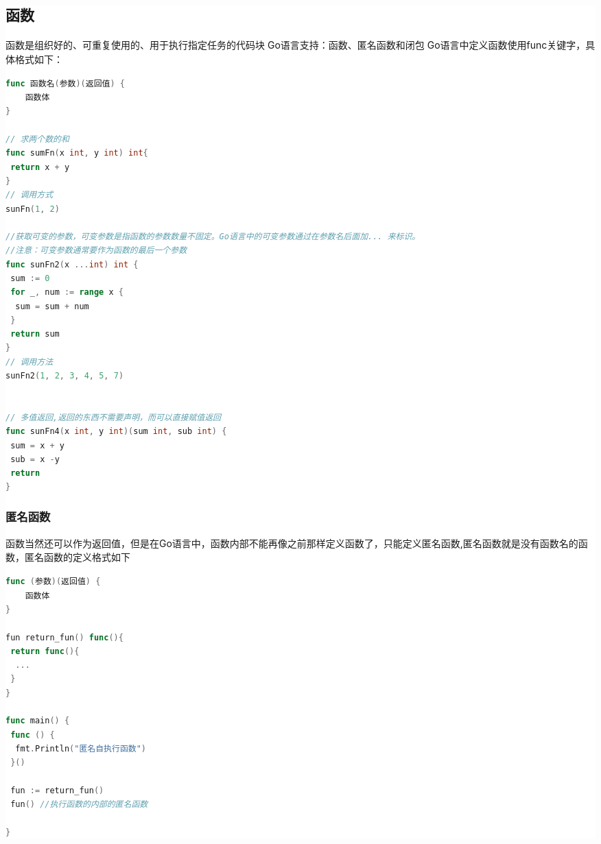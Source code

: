 ## 函数

函数是组织好的、可重复使用的、用于执行指定任务的代码块
Go语言支持：函数、匿名函数和闭包
Go语言中定义函数使用func关键字，具体格式如下：

```go
func 函数名(参数)(返回值) {
    函数体
}

// 求两个数的和
func sumFn(x int, y int) int{
 return x + y
}
// 调用方式
sunFn(1, 2)

//获取可变的参数，可变参数是指函数的参数数量不固定。Go语言中的可变参数通过在参数名后面加... 来标识。
//注意：可变参数通常要作为函数的最后一个参数
func sunFn2(x ...int) int {
 sum := 0
 for _, num := range x {
  sum = sum + num
 }
 return sum
}
// 调用方法
sunFn2(1, 2, 3, 4, 5, 7)


// 多值返回,返回的东西不需要声明，而可以直接赋值返回
func sunFn4(x int, y int)(sum int, sub int) {
 sum = x + y
 sub = x -y
 return
}
```

### 匿名函数

函数当然还可以作为返回值，但是在Go语言中，函数内部不能再像之前那样定义函数了，只能定义匿名函数,匿名函数就是没有函数名的函数，匿名函数的定义格式如下

```go
func (参数)(返回值) {
    函数体
}

fun return_fun() func(){
 return func(){
  ...
 }
}

func main() {
 func () {
  fmt.Println("匿名自执行函数")
 }()

 fun := return_fun() 
 fun() //执行函数的内部的匿名函数

}
```
